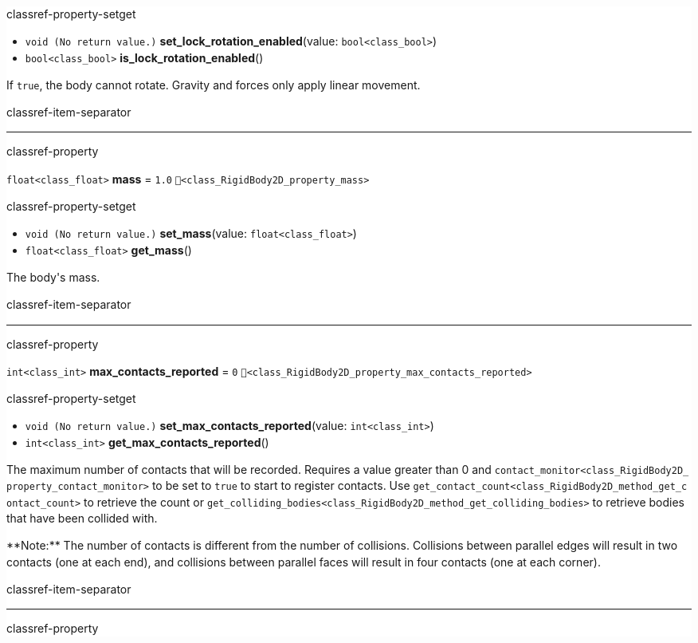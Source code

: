classref-property-setget

-   `void (No return value.)` **set\_lock\_rotation\_enabled**(value:
    `bool<class_bool>`)
-   `bool<class_bool>` **is\_lock\_rotation\_enabled**()

If `true`, the body cannot rotate. Gravity and forces only apply linear
movement.

classref-item-separator

------------------------------------------------------------------------

classref-property

`float<class_float>` **mass** = `1.0`
`🔗<class_RigidBody2D_property_mass>`

classref-property-setget

-   `void (No return value.)` **set\_mass**(value: `float<class_float>`)
-   `float<class_float>` **get\_mass**()

The body's mass.

classref-item-separator

------------------------------------------------------------------------

classref-property

`int<class_int>` **max\_contacts\_reported** = `0`
`🔗<class_RigidBody2D_property_max_contacts_reported>`

classref-property-setget

-   `void (No return value.)` **set\_max\_contacts\_reported**(value:
    `int<class_int>`)
-   `int<class_int>` **get\_max\_contacts\_reported**()

The maximum number of contacts that will be recorded. Requires a value
greater than 0 and
`contact_monitor<class_RigidBody2D_property_contact_monitor>` to be set
to `true` to start to register contacts. Use
`get_contact_count<class_RigidBody2D_method_get_contact_count>` to
retrieve the count or
`get_colliding_bodies<class_RigidBody2D_method_get_colliding_bodies>` to
retrieve bodies that have been collided with.

\*\*Note:\*\* The number of contacts is different from the number of
collisions. Collisions between parallel edges will result in two
contacts (one at each end), and collisions between parallel faces will
result in four contacts (one at each corner).

classref-item-separator

------------------------------------------------------------------------

classref-property

